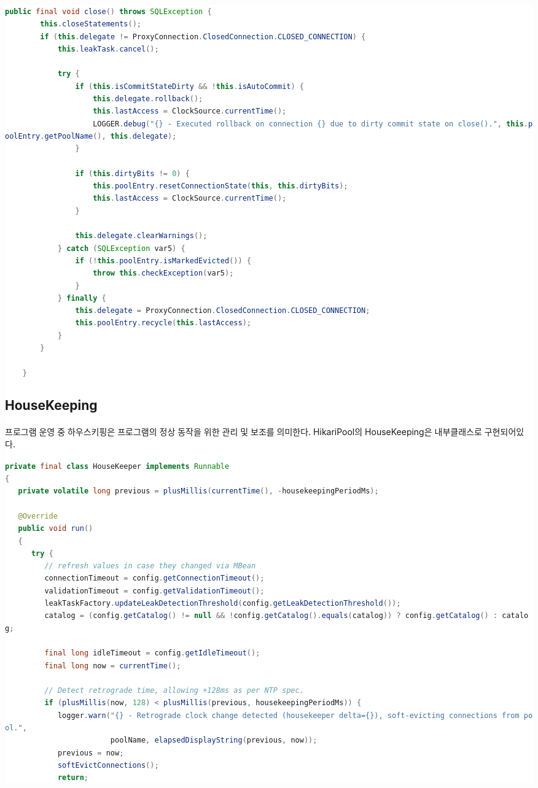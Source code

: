 ```java
public final void close() throws SQLException {
        this.closeStatements();
        if (this.delegate != ProxyConnection.ClosedConnection.CLOSED_CONNECTION) {
            this.leakTask.cancel();

            try {
                if (this.isCommitStateDirty && !this.isAutoCommit) {
                    this.delegate.rollback();
                    this.lastAccess = ClockSource.currentTime();
                    LOGGER.debug("{} - Executed rollback on connection {} due to dirty commit state on close().", this.poolEntry.getPoolName(), this.delegate);
                }

                if (this.dirtyBits != 0) {
                    this.poolEntry.resetConnectionState(this, this.dirtyBits);
                    this.lastAccess = ClockSource.currentTime();
                }

                this.delegate.clearWarnings();
            } catch (SQLException var5) {
                if (!this.poolEntry.isMarkedEvicted()) {
                    throw this.checkException(var5);
                }
            } finally {
                this.delegate = ProxyConnection.ClosedConnection.CLOSED_CONNECTION;
                this.poolEntry.recycle(this.lastAccess);
            }
        }

    }
```

## HouseKeeping

프로그램 운영 중 하우스키핑은 프로그램의 정상 동작을 위한 관리 및 보조를 의미한다. HikariPool의 HouseKeeping은 내부클래스로 구현되어있다.

```java
private final class HouseKeeper implements Runnable
{
   private volatile long previous = plusMillis(currentTime(), -housekeepingPeriodMs);

   @Override
   public void run()
   {
      try {
         // refresh values in case they changed via MBean
         connectionTimeout = config.getConnectionTimeout();
         validationTimeout = config.getValidationTimeout();
         leakTaskFactory.updateLeakDetectionThreshold(config.getLeakDetectionThreshold());
         catalog = (config.getCatalog() != null && !config.getCatalog().equals(catalog)) ? config.getCatalog() : catalog;

         final long idleTimeout = config.getIdleTimeout();
         final long now = currentTime();

         // Detect retrograde time, allowing +128ms as per NTP spec.
         if (plusMillis(now, 128) < plusMillis(previous, housekeepingPeriodMs)) {
            logger.warn("{} - Retrograde clock change detected (housekeeper delta={}), soft-evicting connections from pool.",
                        poolName, elapsedDisplayString(previous, now));
            previous = now;
            softEvictConnections();
            return;
```